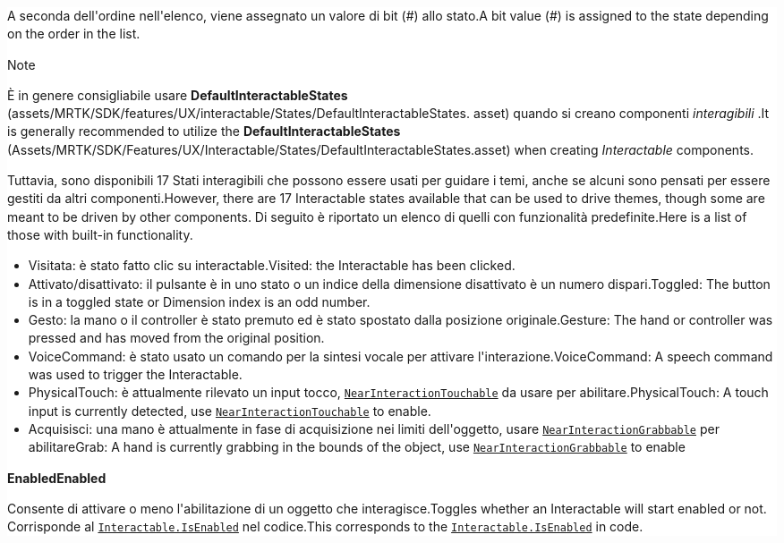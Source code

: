 <span data-ttu-id="5312f-129">A seconda dell'ordine nell'elenco, viene assegnato un valore di bit (#) allo stato.</span><span class="sxs-lookup"><span data-stu-id="5312f-129">A bit value (#) is assigned to the state depending on the order in the list.</span></span>

> [!NOTE]
> <span data-ttu-id="5312f-130">È in genere consigliabile usare **DefaultInteractableStates** (assets/MRTK/SDK/features/UX/interactable/States/DefaultInteractableStates. asset) quando si creano componenti *interagibili* .</span><span class="sxs-lookup"><span data-stu-id="5312f-130">It is generally recommended to utilize the **DefaultInteractableStates** (Assets/MRTK/SDK/Features/UX/Interactable/States/DefaultInteractableStates.asset) when creating *Interactable* components.</span></span>
>
> <span data-ttu-id="5312f-131">Tuttavia, sono disponibili 17 Stati interagibili che possono essere usati per guidare i temi, anche se alcuni sono pensati per essere gestiti da altri componenti.</span><span class="sxs-lookup"><span data-stu-id="5312f-131">However, there are 17 Interactable states available that can be used to drive themes, though some are meant to be driven by other components.</span></span> <span data-ttu-id="5312f-132">Di seguito è riportato un elenco di quelli con funzionalità predefinite.</span><span class="sxs-lookup"><span data-stu-id="5312f-132">Here is a list of those with built-in functionality.</span></span>
>
> * <span data-ttu-id="5312f-133">Visitata: è stato fatto clic su interactable.</span><span class="sxs-lookup"><span data-stu-id="5312f-133">Visited: the Interactable has been clicked.</span></span>
> * <span data-ttu-id="5312f-134">Attivato/disattivato: il pulsante è in uno stato o un indice della dimensione disattivato è un numero dispari.</span><span class="sxs-lookup"><span data-stu-id="5312f-134">Toggled: The button is in a toggled state or Dimension index is an odd number.</span></span>
> * <span data-ttu-id="5312f-135">Gesto: la mano o il controller è stato premuto ed è stato spostato dalla posizione originale.</span><span class="sxs-lookup"><span data-stu-id="5312f-135">Gesture: The hand or controller was pressed and has moved from the original position.</span></span>
> * <span data-ttu-id="5312f-136">VoiceCommand: è stato usato un comando per la sintesi vocale per attivare l'interazione.</span><span class="sxs-lookup"><span data-stu-id="5312f-136">VoiceCommand: A speech command was used to trigger the Interactable.</span></span>
> * <span data-ttu-id="5312f-137">PhysicalTouch: è attualmente rilevato un input tocco, [`NearInteractionTouchable`](xref:Microsoft.MixedReality.Toolkit.Input.NearInteractionTouchable) da usare per abilitare.</span><span class="sxs-lookup"><span data-stu-id="5312f-137">PhysicalTouch: A touch input is currently detected, use [`NearInteractionTouchable`](xref:Microsoft.MixedReality.Toolkit.Input.NearInteractionTouchable) to enable.</span></span>
> * <span data-ttu-id="5312f-138">Acquisisci: una mano è attualmente in fase di acquisizione nei limiti dell'oggetto, usare [`NearInteractionGrabbable`](xref:Microsoft.MixedReality.Toolkit.Input.NearInteractionGrabbable) per abilitare</span><span class="sxs-lookup"><span data-stu-id="5312f-138">Grab: A hand is currently grabbing in the bounds of the object, use [`NearInteractionGrabbable`](xref:Microsoft.MixedReality.Toolkit.Input.NearInteractionGrabbable) to enable</span></span>

<span data-ttu-id="5312f-139">**Enabled**</span><span class="sxs-lookup"><span data-stu-id="5312f-139">**Enabled**</span></span>

<span data-ttu-id="5312f-140">Consente di attivare o meno l'abilitazione di un oggetto che interagisce.</span><span class="sxs-lookup"><span data-stu-id="5312f-140">Toggles whether an Interactable will start enabled or not.</span></span> <span data-ttu-id="5312f-141">Corrisponde al [`Interactable.IsEnabled`](xref:Microsoft.MixedReality.Toolkit.UI.Interactable.IsEnabled) nel codice.</span><span class="sxs-lookup"><span data-stu-id="5312f-141">This corresponds to the [`Interactable.IsEnabled`](xref:Microsoft.MixedReality.Toolkit.UI.Interactable.IsEnabled) in code.</span></span>
